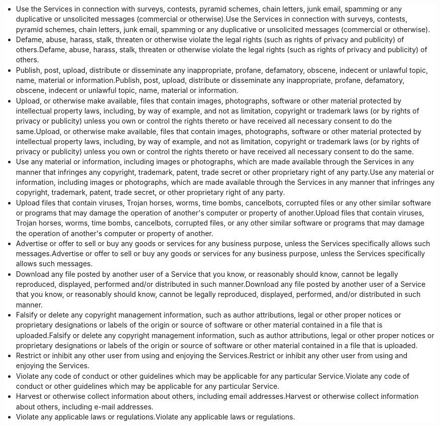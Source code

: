 - <span data-ttu-id="b2e40-198">Use the Services in connection with surveys, contests, pyramid schemes, chain letters, junk email, spamming or any duplicative or unsolicited messages (commercial or otherwise).</span><span class="sxs-lookup"><span data-stu-id="b2e40-198">Use the Services in connection with surveys, contests, pyramid schemes, chain letters, junk email, spamming or any duplicative or unsolicited messages (commercial or otherwise).</span></span>
- <span data-ttu-id="b2e40-199">Defame, abuse, harass, stalk, threaten or otherwise violate the legal rights (such as rights of privacy and publicity) of others.</span><span class="sxs-lookup"><span data-stu-id="b2e40-199">Defame, abuse, harass, stalk, threaten or otherwise violate the legal rights (such as rights of privacy and publicity) of others.</span></span>
- <span data-ttu-id="b2e40-200">Publish, post, upload, distribute or disseminate any inappropriate, profane, defamatory, obscene, indecent or unlawful topic, name, material or information.</span><span class="sxs-lookup"><span data-stu-id="b2e40-200">Publish, post, upload, distribute or disseminate any inappropriate, profane, defamatory, obscene, indecent or unlawful topic, name, material or information.</span></span>
- <span data-ttu-id="b2e40-201">Upload, or otherwise make available, files that contain images, photographs, software or other material protected by intellectual property laws, including, by way of example, and not as limitation, copyright or trademark laws (or by rights of privacy or publicity) unless you own or control the rights thereto or have received all necessary consent to do the same.</span><span class="sxs-lookup"><span data-stu-id="b2e40-201">Upload, or otherwise make available, files that contain images, photographs, software or other material protected by intellectual property laws, including, by way of example, and not as limitation, copyright or trademark laws (or by rights of privacy or publicity) unless you own or control the rights thereto or have received all necessary consent to do the same.</span></span>
- <span data-ttu-id="b2e40-202">Use any material or information, including images or photographs, which are made available through the Services in any manner that infringes any copyright, trademark, patent, trade secret or other proprietary right of any party.</span><span class="sxs-lookup"><span data-stu-id="b2e40-202">Use any material or information, including images or photographs, which are made available through the Services in any manner that infringes any copyright, trademark, patent, trade secret, or other proprietary right of any party.</span></span>
- <span data-ttu-id="b2e40-203">Upload files that contain viruses, Trojan horses, worms, time bombs, cancelbots, corrupted files or any other similar software or programs that may damage the operation of another's computer or property of another.</span><span class="sxs-lookup"><span data-stu-id="b2e40-203">Upload files that contain viruses, Trojan horses, worms, time bombs, cancelbots, corrupted files, or any other similar software or programs that may damage the operation of another's computer or property of another.</span></span>
- <span data-ttu-id="b2e40-204">Advertise or offer to sell or buy any goods or services for any business purpose, unless the Services specifically allows such messages.</span><span class="sxs-lookup"><span data-stu-id="b2e40-204">Advertise or offer to sell or buy any goods or services for any business purpose, unless the Services specifically allows such messages.</span></span>
- <span data-ttu-id="b2e40-205">Download any file posted by another user of a Service that you know, or reasonably should know, cannot be legally reproduced, displayed, performed and/or distributed in such manner.</span><span class="sxs-lookup"><span data-stu-id="b2e40-205">Download any file posted by another user of a Service that you know, or reasonably should know, cannot be legally reproduced, displayed, performed, and/or distributed in such manner.</span></span>
- <span data-ttu-id="b2e40-206">Falsify or delete any copyright management information, such as author attributions, legal or other proper notices or proprietary designations or labels of the origin or source of software or other material contained in a file that is uploaded.</span><span class="sxs-lookup"><span data-stu-id="b2e40-206">Falsify or delete any copyright management information, such as author attributions, legal or other proper notices or proprietary designations or labels of the origin or source of software or other material contained in a file that is uploaded.</span></span>
- <span data-ttu-id="b2e40-207">Restrict or inhibit any other user from using and enjoying the Services.</span><span class="sxs-lookup"><span data-stu-id="b2e40-207">Restrict or inhibit any other user from using and enjoying the Services.</span></span>
- <span data-ttu-id="b2e40-208">Violate any code of conduct or other guidelines which may be applicable for any particular Service.</span><span class="sxs-lookup"><span data-stu-id="b2e40-208">Violate any code of conduct or other guidelines which may be applicable for any particular Service.</span></span>
- <span data-ttu-id="b2e40-209">Harvest or otherwise collect information about others, including email addresses.</span><span class="sxs-lookup"><span data-stu-id="b2e40-209">Harvest or otherwise collect information about others, including e-mail addresses.</span></span>
- <span data-ttu-id="b2e40-210">Violate any applicable laws or regulations.</span><span class="sxs-lookup"><span data-stu-id="b2e40-210">Violate any applicable laws or regulations.</span></span>